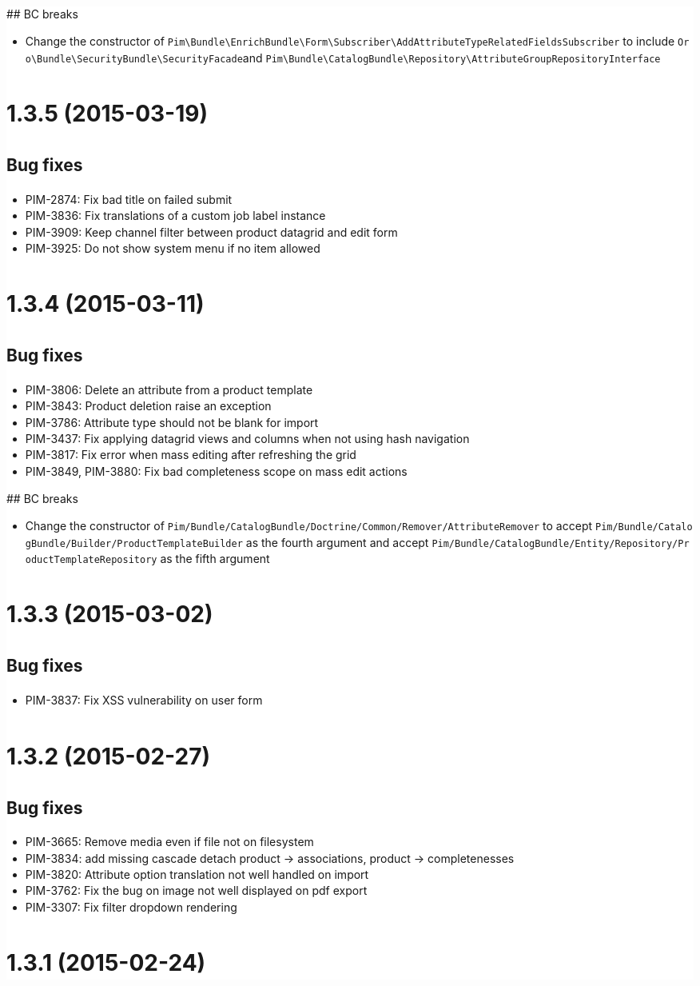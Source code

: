 ## BC breaks
- Change the constructor of `Pim\Bundle\EnrichBundle\Form\Subscriber\AddAttributeTypeRelatedFieldsSubscriber` to include `Oro\Bundle\SecurityBundle\SecurityFacade`and `Pim\Bundle\CatalogBundle\Repository\AttributeGroupRepositoryInterface`

# 1.3.5 (2015-03-19)

## Bug fixes
- PIM-2874: Fix bad title on failed submit
- PIM-3836: Fix translations of a custom job label instance
- PIM-3909: Keep channel filter between product datagrid and edit form
- PIM-3925: Do not show system menu if no item allowed

# 1.3.4 (2015-03-11)

## Bug fixes
- PIM-3806: Delete an attribute from a product template
- PIM-3843: Product deletion raise an exception
- PIM-3786: Attribute type should not be blank for import
- PIM-3437: Fix applying datagrid views and columns when not using hash navigation
- PIM-3817: Fix error when mass editing after refreshing the grid
- PIM-3849, PIM-3880: Fix bad completeness scope on mass edit actions

## BC breaks
- Change the constructor of `Pim/Bundle/CatalogBundle/Doctrine/Common/Remover/AttributeRemover` to accept `Pim/Bundle/CatalogBundle/Builder/ProductTemplateBuilder` as the fourth argument and accept `Pim/Bundle/CatalogBundle/Entity/Repository/ProductTemplateRepository` as the fifth argument

# 1.3.3 (2015-03-02)

## Bug fixes
- PIM-3837: Fix XSS vulnerability on user form

# 1.3.2 (2015-02-27)

## Bug fixes
- PIM-3665: Remove media even if file not on filesystem
- PIM-3834: add missing cascade detach product -> associations, product -> completenesses
- PIM-3820: Attribute option translation not well handled on import
- PIM-3762: Fix the bug on image not well displayed on pdf export
- PIM-3307: Fix filter dropdown rendering

# 1.3.1 (2015-02-24)
